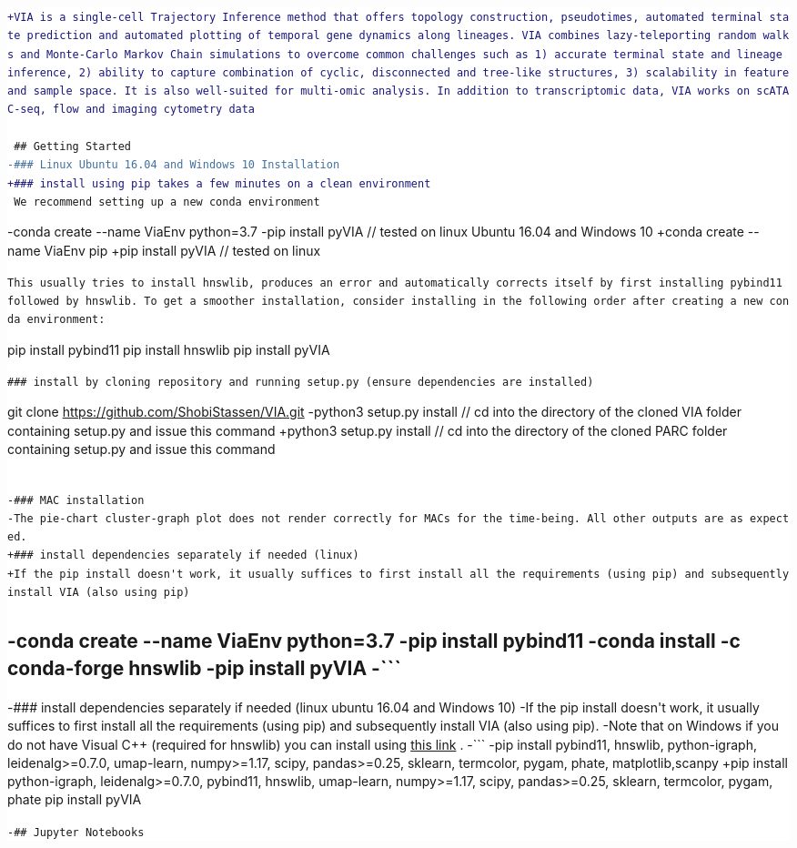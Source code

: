 ```diff
+VIA is a single-cell Trajectory Inference method that offers topology construction, pseudotimes, automated terminal state prediction and automated plotting of temporal gene dynamics along lineages. VIA combines lazy-teleporting random walks and Monte-Carlo Markov Chain simulations to overcome common challenges such as 1) accurate terminal state and lineage inference, 2) ability to capture combination of cyclic, disconnected and tree-like structures, 3) scalability in feature and sample space. It is also well-suited for multi-omic analysis. In addition to transcriptomic data, VIA works on scATAC-seq, flow and imaging cytometry data 
 
 ## Getting Started
-### Linux Ubuntu 16.04 and Windows 10 Installation
+### install using pip takes a few minutes on a clean environment
 We recommend setting up a new conda environment
 ```
-conda create --name ViaEnv python=3.7 
-pip install pyVIA // tested on linux Ubuntu 16.04 and Windows 10
+conda create --name ViaEnv pip 
+pip install pyVIA // tested on linux
 ```
 This usually tries to install hnswlib, produces an error and automatically corrects itself by first installing pybind11 followed by hnswlib. To get a smoother installation, consider installing in the following order after creating a new conda environment:
 ```
 pip install pybind11
 pip install hnswlib
 pip install pyVIA
 ```
 ### install by cloning repository and running setup.py (ensure dependencies are installed)
 ```
 git clone https://github.com/ShobiStassen/VIA.git 
-python3 setup.py install // cd into the directory of the cloned VIA folder containing setup.py and issue this command
+python3 setup.py install // cd into the directory of the cloned PARC folder containing setup.py and issue this command
 ```
 
-### MAC installation
-The pie-chart cluster-graph plot does not render correctly for MACs for the time-being. All other outputs are as expected. 
+### install dependencies separately if needed (linux)
+If the pip install doesn't work, it usually suffices to first install all the requirements (using pip) and subsequently install VIA (also using pip)
 ```
-conda create --name ViaEnv python=3.7 
-pip install pybind11
-conda install -c conda-forge hnswlib
-pip install pyVIA
-```
-
-### install dependencies separately if needed (linux ubuntu 16.04 and Windows 10)
-If the pip install doesn't work, it usually suffices to first install all the requirements (using pip) and subsequently install VIA (also using pip). 
-Note that on Windows if you do not have Visual C++ (required for hnswlib) you can install using [this link](https://www.scivision.dev/python-windows-visual-c-14-required/) . 
-```
-pip install pybind11, hnswlib, python-igraph, leidenalg>=0.7.0, umap-learn, numpy>=1.17, scipy, pandas>=0.25, sklearn, termcolor, pygam, phate, matplotlib,scanpy
+pip install python-igraph, leidenalg>=0.7.0, pybind11, hnswlib, umap-learn, numpy>=1.17, scipy, pandas>=0.25, sklearn, termcolor, pygam, phate
 pip install pyVIA
 ```
-## Jupyter Notebooks
 ```